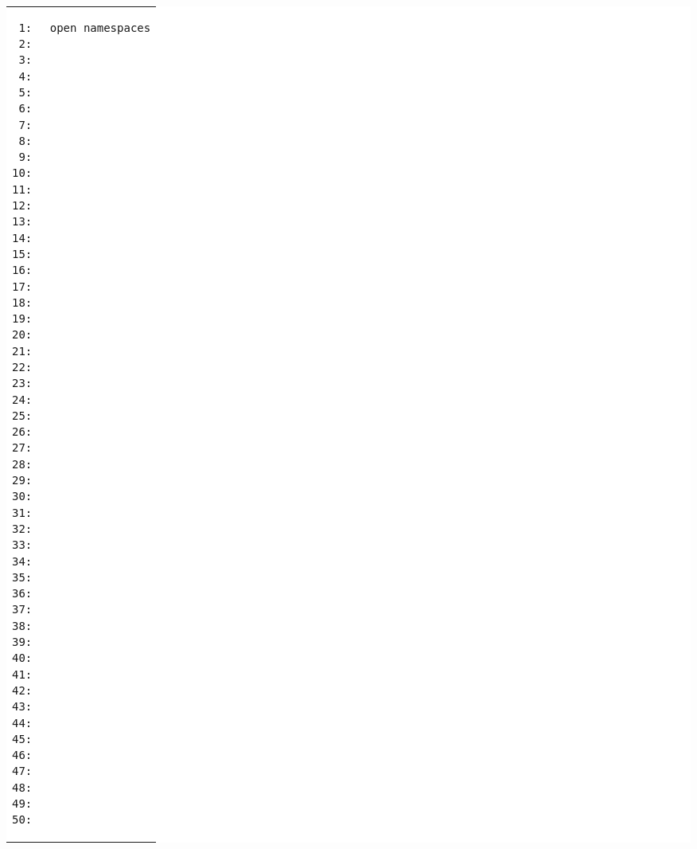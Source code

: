 <table class="presmall"><tr><td class="lines"><pre class="fssnip">
<span class="l"> 1: </span>
<span class="l"> 2: </span>
<span class="l"> 3: </span>
<span class="l"> 4: </span>
<span class="l"> 5: </span>
<span class="l"> 6: </span>
<span class="l"> 7: </span>
<span class="l"> 8: </span>
<span class="l"> 9: </span>
<span class="l">10: </span>
<span class="l">11: </span>
<span class="l">12: </span>
<span class="l">13: </span>
<span class="l">14: </span>
<span class="l">15: </span>
<span class="l">16: </span>
<span class="l">17: </span>
<span class="l">18: </span>
<span class="l">19: </span>
<span class="l">20: </span>
<span class="l">21: </span>
<span class="l">22: </span>
<span class="l">23: </span>
<span class="l">24: </span>
<span class="l">25: </span>
<span class="l">26: </span>
<span class="l">27: </span>
<span class="l">28: </span>
<span class="l">29: </span>
<span class="l">30: </span>
<span class="l">31: </span>
<span class="l">32: </span>
<span class="l">33: </span>
<span class="l">34: </span>
<span class="l">35: </span>
<span class="l">36: </span>
<span class="l">37: </span>
<span class="l">38: </span>
<span class="l">39: </span>
<span class="l">40: </span>
<span class="l">41: </span>
<span class="l">42: </span>
<span class="l">43: </span>
<span class="l">44: </span>
<span class="l">45: </span>
<span class="l">46: </span>
<span class="l">47: </span>
<span class="l">48: </span>
<span class="l">49: </span>
<span class="l">50: </span>
</pre></td><td class="snippets"><pre class="fssnip">
<span id="t43" onmouseout="hideTip(event, '43', 119)" onmouseover="showTip(event, '43', 119, document.getElementById('t43'))" class="omitted">open namespaces</span>
